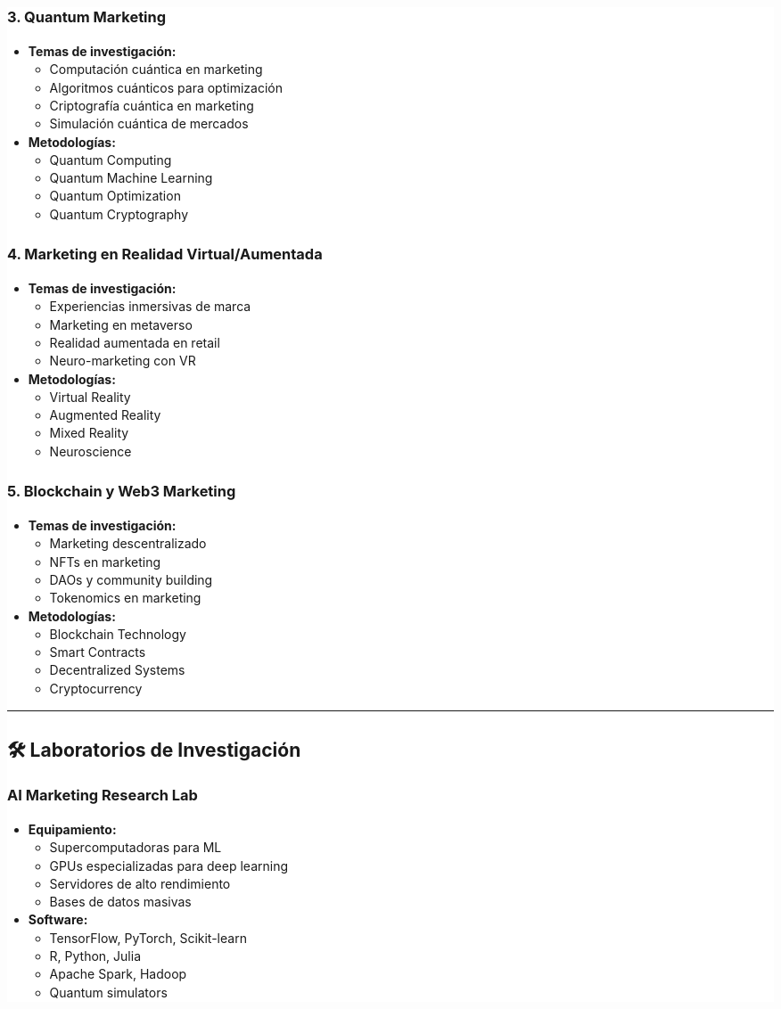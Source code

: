 ### **3. Quantum Marketing**
- **Temas de investigación:**
  - Computación cuántica en marketing
  - Algoritmos cuánticos para optimización
  - Criptografía cuántica en marketing
  - Simulación cuántica de mercados
- **Metodologías:**
  - Quantum Computing
  - Quantum Machine Learning
  - Quantum Optimization
  - Quantum Cryptography

### **4. Marketing en Realidad Virtual/Aumentada**
- **Temas de investigación:**
  - Experiencias inmersivas de marca
  - Marketing en metaverso
  - Realidad aumentada en retail
  - Neuro-marketing con VR
- **Metodologías:**
  - Virtual Reality
  - Augmented Reality
  - Mixed Reality
  - Neuroscience

### **5. Blockchain y Web3 Marketing**
- **Temas de investigación:**
  - Marketing descentralizado
  - NFTs en marketing
  - DAOs y community building
  - Tokenomics en marketing
- **Metodologías:**
  - Blockchain Technology
  - Smart Contracts
  - Decentralized Systems
  - Cryptocurrency

---

## 🛠️ **Laboratorios de Investigación**

### **AI Marketing Research Lab**
- **Equipamiento:**
  - Supercomputadoras para ML
  - GPUs especializadas para deep learning
  - Servidores de alto rendimiento
  - Bases de datos masivas
- **Software:**
  - TensorFlow, PyTorch, Scikit-learn
  - R, Python, Julia
  - Apache Spark, Hadoop
  - Quantum simulators
